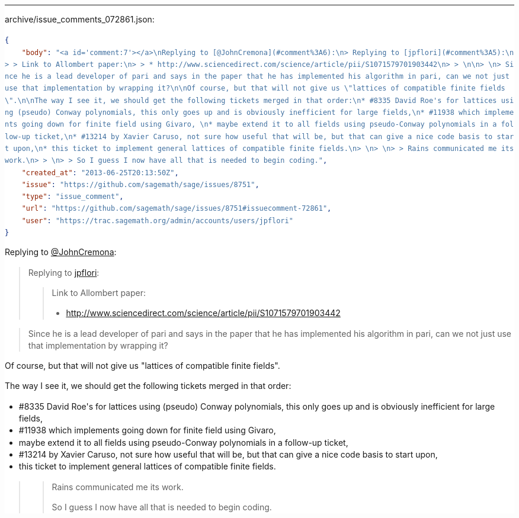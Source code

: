 

---

archive/issue_comments_072861.json:
```json
{
    "body": "<a id='comment:7'></a>\nReplying to [@JohnCremona](#comment%3A6):\n> Replying to [jpflori](#comment%3A5):\n> > Link to Allombert paper:\n> > * http://www.sciencedirect.com/science/article/pii/S1071579701903442\n> > \n\n> \n> Since he is a lead developer of pari and says in the paper that he has implemented his algorithm in pari, can we not just use that implementation by wrapping it?\n\nOf course, but that will not give us \"lattices of compatible finite fields\".\n\nThe way I see it, we should get the following tickets merged in that order:\n* #8335 David Roe's for lattices using (pseudo) Conway polynomials, this only goes up and is obviously inefficient for large fields,\n* #11938 which implements going down for finite field using Givaro, \n* maybe extend it to all fields using pseudo-Conway polynomials in a follow-up ticket,\n* #13214 by Xavier Caruso, not sure how useful that will be, but that can give a nice code basis to start upon,\n* this ticket to implement general lattices of compatible finite fields.\n> \n> \n> > Rains communicated me its work.\n> > \n> > So I guess I now have all that is needed to begin coding.",
    "created_at": "2013-06-25T20:13:50Z",
    "issue": "https://github.com/sagemath/sage/issues/8751",
    "type": "issue_comment",
    "url": "https://github.com/sagemath/sage/issues/8751#issuecomment-72861",
    "user": "https://trac.sagemath.org/admin/accounts/users/jpflori"
}
```

<a id='comment:7'></a>
Replying to [@JohnCremona](#comment%3A6):
> Replying to [jpflori](#comment%3A5):
> > Link to Allombert paper:
> > * http://www.sciencedirect.com/science/article/pii/S1071579701903442
> > 

> 
> Since he is a lead developer of pari and says in the paper that he has implemented his algorithm in pari, can we not just use that implementation by wrapping it?

Of course, but that will not give us "lattices of compatible finite fields".

The way I see it, we should get the following tickets merged in that order:
* #8335 David Roe's for lattices using (pseudo) Conway polynomials, this only goes up and is obviously inefficient for large fields,
* #11938 which implements going down for finite field using Givaro, 
* maybe extend it to all fields using pseudo-Conway polynomials in a follow-up ticket,
* #13214 by Xavier Caruso, not sure how useful that will be, but that can give a nice code basis to start upon,
* this ticket to implement general lattices of compatible finite fields.
> 
> 
> > Rains communicated me its work.
> > 
> > So I guess I now have all that is needed to begin coding.

